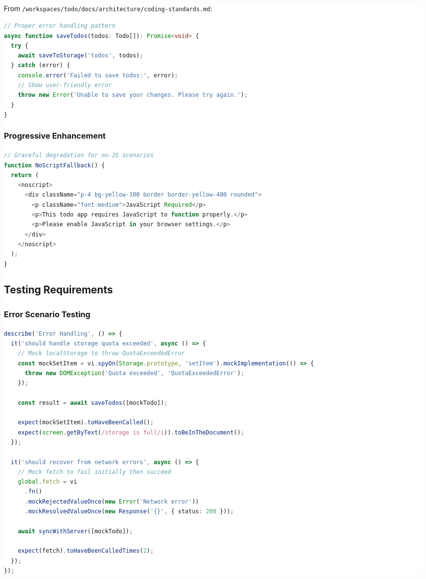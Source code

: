 From `/workspaces/todo/docs/architecture/coding-standards.md`:

```typescript
// Proper error handling pattern
async function saveTodos(todos: Todo[]): Promise<void> {
  try {
    await saveToStorage('todos', todos);
  } catch (error) {
    console.error('Failed to save todos:', error);
    // Show user-friendly error
    throw new Error('Unable to save your changes. Please try again.');
  }
}
```

### Progressive Enhancement

```typescript
// Graceful degradation for no-JS scenarios
function NoScriptFallback() {
  return (
    <noscript>
      <div className="p-4 bg-yellow-100 border border-yellow-400 rounded">
        <p className="font-medium">JavaScript Required</p>
        <p>This todo app requires JavaScript to function properly.</p>
        <p>Please enable JavaScript in your browser settings.</p>
      </div>
    </noscript>
  );
}
```

## Testing Requirements

### Error Scenario Testing

```typescript
describe('Error Handling', () => {
  it('should handle storage quota exceeded', async () => {
    // Mock localStorage to throw QuotaExceededError
    const mockSetItem = vi.spyOn(Storage.prototype, 'setItem').mockImplementation(() => {
      throw new DOMException('Quota exceeded', 'QuotaExceededError');
    });

    const result = await saveTodos([mockTodo]);

    expect(mockSetItem).toHaveBeenCalled();
    expect(screen.getByText(/storage is full/i)).toBeInTheDocument();
  });

  it('should recover from network errors', async () => {
    // Mock fetch to fail initially then succeed
    global.fetch = vi
      .fn()
      .mockRejectedValueOnce(new Error('Network error'))
      .mockResolvedValueOnce(new Response('{}', { status: 200 }));

    await syncWithServer([mockTodo]);

    expect(fetch).toHaveBeenCalledTimes(2);
  });
});
```
